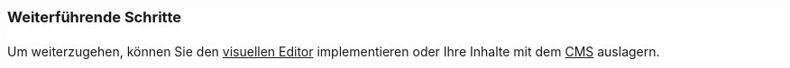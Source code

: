 ### Weiterführende Schritte

Um weiterzugehen, können Sie den [visuellen Editor](https://github.com/aymericzip/intlayer/blob/main/docs/docs/de/intlayer_visual_editor.md) implementieren oder Ihre Inhalte mit dem [CMS](https://github.com/aymericzip/intlayer/blob/main/docs/docs/de/intlayer_CMS.md) auslagern.

